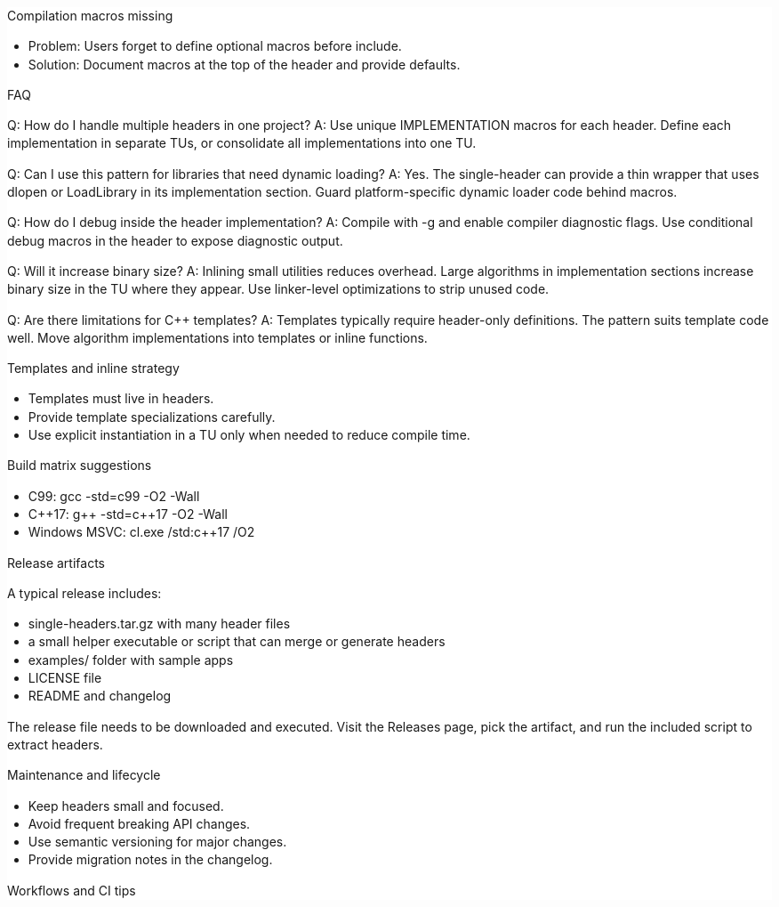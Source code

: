 Compilation macros missing
- Problem: Users forget to define optional macros before include.
- Solution: Document macros at the top of the header and provide defaults.

FAQ

Q: How do I handle multiple headers in one project?
A: Use unique IMPLEMENTATION macros for each header. Define each implementation in separate TUs, or consolidate all implementations into one TU.

Q: Can I use this pattern for libraries that need dynamic loading?
A: Yes. The single-header can provide a thin wrapper that uses dlopen or LoadLibrary in its implementation section. Guard platform-specific dynamic loader code behind macros.

Q: How do I debug inside the header implementation?
A: Compile with -g and enable compiler diagnostic flags. Use conditional debug macros in the header to expose diagnostic output.

Q: Will it increase binary size?
A: Inlining small utilities reduces overhead. Large algorithms in implementation sections increase binary size in the TU where they appear. Use linker-level optimizations to strip unused code.

Q: Are there limitations for C++ templates?
A: Templates typically require header-only definitions. The pattern suits template code well. Move algorithm implementations into templates or inline functions.

Templates and inline strategy

- Templates must live in headers.
- Provide template specializations carefully.
- Use explicit instantiation in a TU only when needed to reduce compile time.

Build matrix suggestions

- C99: gcc -std=c99 -O2 -Wall
- C++17: g++ -std=c++17 -O2 -Wall
- Windows MSVC: cl.exe /std:c++17 /O2

Release artifacts

A typical release includes:
- single-headers.tar.gz with many header files
- a small helper executable or script that can merge or generate headers
- examples/ folder with sample apps
- LICENSE file
- README and changelog

The release file needs to be downloaded and executed. Visit the Releases page, pick the artifact, and run the included script to extract headers.

Maintenance and lifecycle

- Keep headers small and focused.
- Avoid frequent breaking API changes.
- Use semantic versioning for major changes.
- Provide migration notes in the changelog.

Workflows and CI tips
